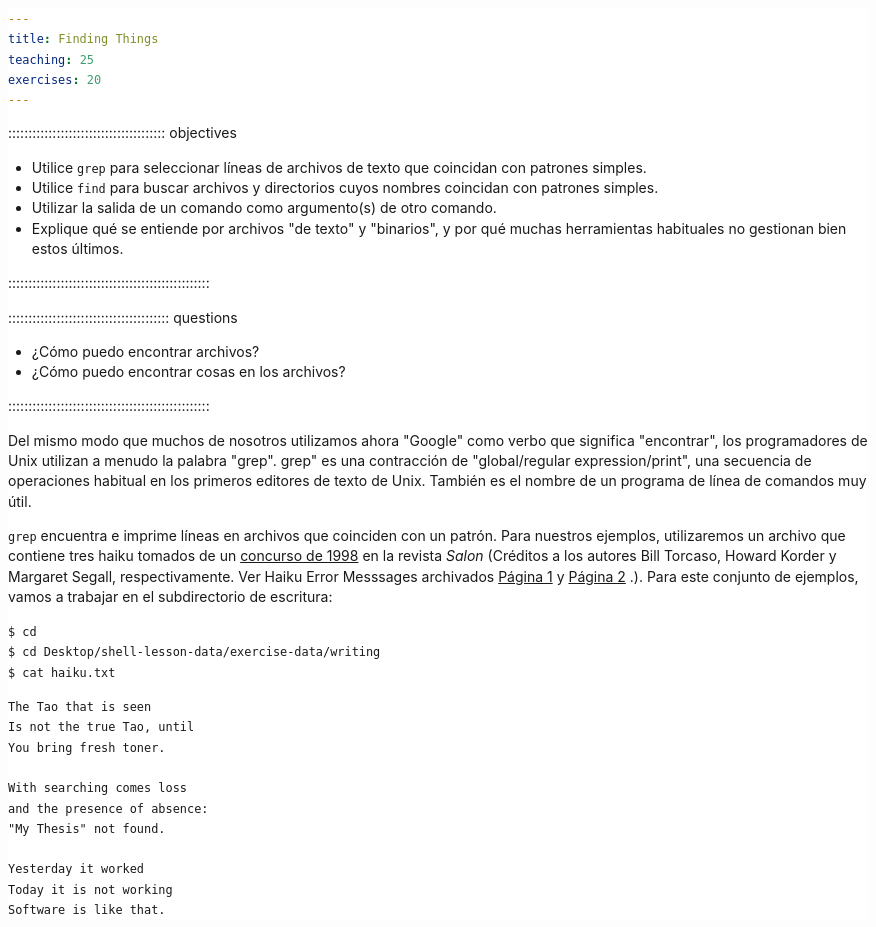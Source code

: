 ```yaml
---
title: Finding Things
teaching: 25
exercises: 20
---
```



::::::::::::::::::::::::::::::::::::::: objectives

- Utilice `grep` para seleccionar líneas de archivos de texto que coincidan con patrones
  simples.
- Utilice `find` para buscar archivos y directorios cuyos nombres coincidan con patrones
  simples.
- Utilizar la salida de un comando como argumento(s) de otro comando.
- Explique qué se entiende por archivos "de texto" y "binarios", y por qué muchas
  herramientas habituales no gestionan bien estos últimos.

::::::::::::::::::::::::::::::::::::::::::::::::::

:::::::::::::::::::::::::::::::::::::::: questions

- ¿Cómo puedo encontrar archivos?
- ¿Cómo puedo encontrar cosas en los archivos?

::::::::::::::::::::::::::::::::::::::::::::::::::

Del mismo modo que muchos de nosotros utilizamos ahora "Google" como verbo que significa
"encontrar", los programadores de Unix utilizan a menudo la palabra "grep". grep" es una
contracción de "global/regular expression/print", una secuencia de operaciones habitual
en los primeros editores de texto de Unix. También es el nombre de un programa de línea
de comandos muy útil.

`grep` encuentra e imprime líneas en archivos que coinciden con un patrón. Para nuestros
ejemplos, utilizaremos un archivo que contiene tres haiku tomados de un [concurso de
1998](https://web.archive.org/web/19991201042211/http://salon.com/21st/chal/1998/01/26chal.html)
en la revista *Salon* (Créditos a los autores Bill Torcaso, Howard Korder y Margaret
Segall, respectivamente. Ver Haiku Error Messsages archivados [Página
1](https://web.archive.org/web/20000310061355/http://www.salon.com/21st/chal/1998/02/10chal2.html)
y [Página
2](https://web.archive.org/web/20000229135138/http://www.salon.com/21st/chal/1998/02/10chal3.html)
.). Para este conjunto de ejemplos, vamos a trabajar en el subdirectorio de escritura:

```bash
$ cd
$ cd Desktop/shell-lesson-data/exercise-data/writing
$ cat haiku.txt
```

```output
The Tao that is seen
Is not the true Tao, until
You bring fresh toner.

With searching comes loss
and the presence of absence:
"My Thesis" not found.

Yesterday it worked
Today it is not working
Software is like that.
```
